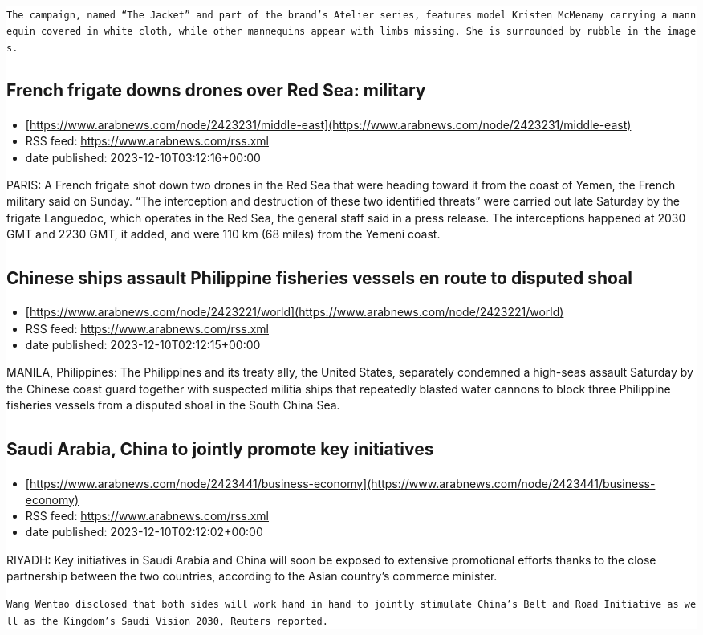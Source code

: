 	The campaign, named “The Jacket” and part of the brand’s Atelier series, features model Kristen McMenamy carrying a mannequin covered in white cloth, while other mannequins appear with limbs missing. She is surrounded by rubble in the images.

## French frigate downs drones over Red Sea: military
 - [https://www.arabnews.com/node/2423231/middle-east](https://www.arabnews.com/node/2423231/middle-east)
 - RSS feed: https://www.arabnews.com/rss.xml
 - date published: 2023-12-10T03:12:16+00:00

PARIS: A French frigate shot down two drones in the Red Sea that were heading toward it from the coast of Yemen, the French military said on Sunday.
	“The interception and destruction of these two identified threats” were carried out late Saturday by the frigate Languedoc, which operates in the Red Sea, the general staff said in a press release.
	The interceptions happened at 2030 GMT and 2230 GMT, it added, and were 110 km (68 miles) from the Yemeni coast.

## Chinese ships assault Philippine fisheries vessels en route to disputed shoal
 - [https://www.arabnews.com/node/2423221/world](https://www.arabnews.com/node/2423221/world)
 - RSS feed: https://www.arabnews.com/rss.xml
 - date published: 2023-12-10T02:12:15+00:00

MANILA, Philippines: The Philippines and its treaty ally, the United States, separately condemned a high-seas assault Saturday by the Chinese coast guard together with suspected militia ships that repeatedly blasted water cannons to block three Philippine fisheries vessels from a disputed shoal in the South China Sea.

## Saudi Arabia, China to jointly promote key initiatives
 - [https://www.arabnews.com/node/2423441/business-economy](https://www.arabnews.com/node/2423441/business-economy)
 - RSS feed: https://www.arabnews.com/rss.xml
 - date published: 2023-12-10T02:12:02+00:00

RIYADH: Key initiatives in Saudi Arabia and China will soon be exposed to extensive promotional efforts thanks to the close partnership between the two countries, according to the Asian country’s commerce minister. 

	Wang Wentao disclosed that both sides will work hand in hand to jointly stimulate China’s Belt and Road Initiative as well as the Kingdom’s Saudi Vision 2030, Reuters reported.

